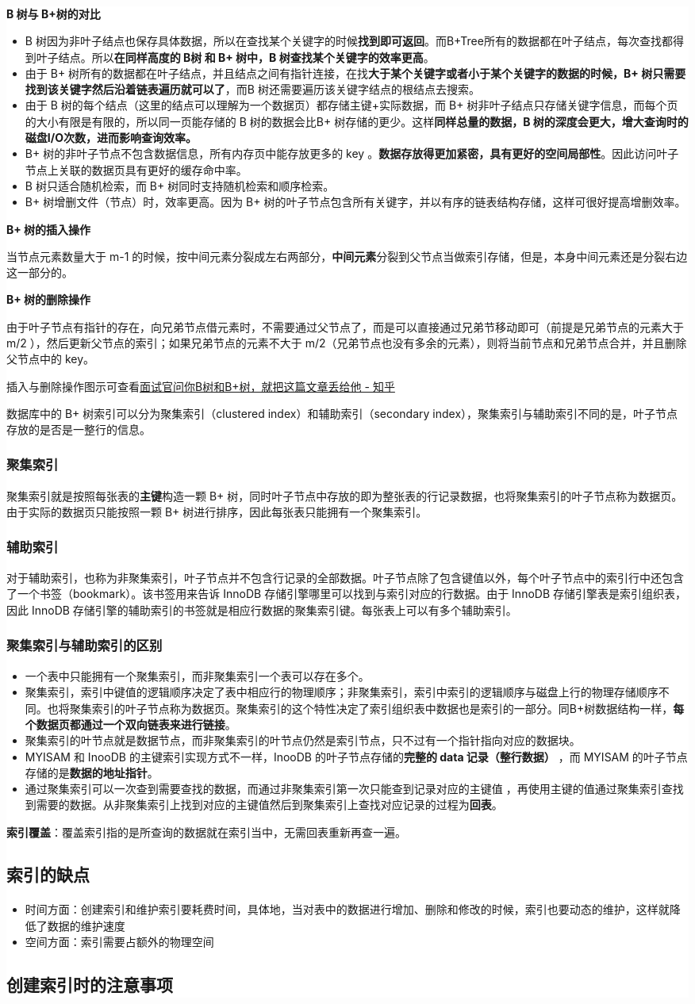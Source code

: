 **B 树与 B+树的对比**

- B 树因为非叶子结点也保存具体数据，所以在查找某个关键字的时候**找到即可返回**。而B+Tree所有的数据都在叶子结点，每次查找都得到叶子结点。所以**在同样高度的 B树 和 B+ 树中，B 树查找某个关键字的效率更高**。
- 由于 B+ 树所有的数据都在叶子结点，并且结点之间有指针连接，在找**大于某个关键字或者小于某个关键字的数据的时候，B+ 树只需要找到该关键字然后沿着链表遍历就可以了**，而B 树还需要遍历该关键字结点的根结点去搜索。
- 由于 B 树的每个结点（这里的结点可以理解为一个数据页）都存储主键+实际数据，而 B+ 树非叶子结点只存储关键字信息，而每个页的大小有限是有限的，所以同一页能存储的 B 树的数据会比B+ 树存储的更少。这样**同样总量的数据，B 树的深度会更大，增大查询时的磁盘I/O次数，进而影响查询效率。**
- B+ 树的非叶子节点不包含数据信息，所有内存页中能存放更多的 key 。**数据存放得更加紧密，具有更好的空间局部性**。因此访问叶子节点上关联的数据页具有更好的缓存命中率。
- B 树只适合随机检索，而 B+ 树同时支持随机检索和顺序检索。
- B+ 树增删文件（节点）时，效率更高。因为 B+ 树的叶子节点包含所有关键字，并以有序的链表结构存储，这样可很好提高增删效率。

**B+ 树的插入操作**

当节点元素数量大于 m-1 的时候，按中间元素分裂成左右两部分，**中间元素**分裂到父节点当做索引存储，但是，本身中间元素还是分裂右边这一部分的。

**B+ 树的删除操作**

由于叶子节点有指针的存在，向兄弟节点借元素时，不需要通过父节点了，而是可以直接通过兄弟节移动即可（前提是兄弟节点的元素大于 m/2 ），然后更新父节点的索引；如果兄弟节点的元素不大于 m/2（兄弟节点也没有多余的元素），则将当前节点和兄弟节点合并，并且删除父节点中的 key。

插入与删除操作图示可查看[面试官问你B树和B+树，就把这篇文章丢给他 - 知乎](https://zhuanlan.zhihu.com/p/130482609)



数据库中的 B+ 树索引可以分为聚集索引（clustered index）和辅助索引（secondary index），聚集索引与辅助索引不同的是，叶子节点存放的是否是一整行的信息。

### 聚集索引

聚集索引就是按照每张表的**主键**构造一颗 B+ 树，同时叶子节点中存放的即为整张表的行记录数据，也将聚集索引的叶子节点称为数据页。由于实际的数据页只能按照一颗 B+ 树进行排序，因此每张表只能拥有一个聚集索引。

### 辅助索引

对于辅助索引，也称为非聚集索引，叶子节点并不包含行记录的全部数据。叶子节点除了包含键值以外，每个叶子节点中的索引行中还包含了一个书签（bookmark）。该书签用来告诉 InnoDB 存储引擎哪里可以找到与索引对应的行数据。由于 InnoDB 存储引擎表是索引组织表，因此 InnoDB 存储引擎的辅助索引的书签就是相应行数据的聚集索引键。每张表上可以有多个辅助索引。

### 聚集索引与辅助索引的区别

- 一个表中只能拥有一个聚集索引，而非聚集索引一个表可以存在多个。
- 聚集索引，索引中键值的逻辑顺序决定了表中相应行的物理顺序；非聚集索引，索引中索引的逻辑顺序与磁盘上行的物理存储顺序不同。也将聚集索引的叶子节点称为数据页。聚集索引的这个特性决定了索引组织表中数据也是索引的一部分。同B+树数据结构一样，**每个数据页都通过一个双向链表来进行链接**。
- 聚集索引的叶节点就是数据节点，而非聚集索引的叶节点仍然是索引节点，只不过有一个指针指向对应的数据块。
- MYISAM 和 InooDB 的主键索引实现方式不一样，InooDB 的叶子节点存储的**完整的 data 记录（整行数据）** ，而 MYISAM 的叶子节点存储的是**数据的地址指针**。
- 通过聚集索引可以一次查到需要查找的数据，而通过非聚集索引第一次只能查到记录对应的主键值 ，再使用主键的值通过聚集索引查找到需要的数据。从非聚集索引上找到对应的主键值然后到聚集索引上查找对应记录的过程为**回表**。

**索引覆盖**：覆盖索引指的是所查询的数据就在索引当中，无需回表重新再查一遍。

## 索引的缺点

- 时间方面：创建索引和维护索引要耗费时间，具体地，当对表中的数据进行增加、删除和修改的时候，索引也要动态的维护，这样就降低了数据的维护速度
- 空间方面：索引需要占额外的物理空间

## 创建索引时的注意事项
